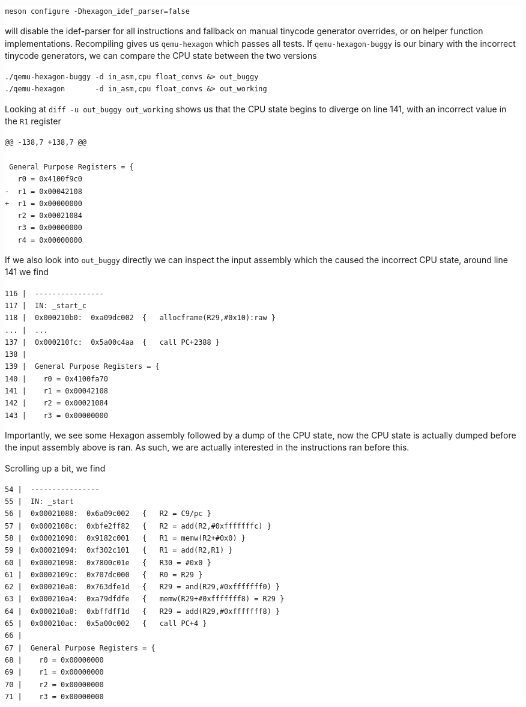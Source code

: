     meson configure -Dhexagon_idef_parser=false

will disable the idef-parser for all instructions and fallback on manual
tinycode generator overrides, or on helper function implementations.
Recompiling gives us `qemu-hexagon` which passes all tests. If
`qemu-hexagon-buggy` is our binary with the incorrect tinycode
generators, we can compare the CPU state between the two versions

    ./qemu-hexagon-buggy -d in_asm,cpu float_convs &> out_buggy
    ./qemu-hexagon       -d in_asm,cpu float_convs &> out_working

Looking at `diff -u out_buggy out_working` shows us that the CPU state
begins to diverge on line 141, with an incorrect value in the `R1`
register

    @@ -138,7 +138,7 @@

     General Purpose Registers = {
       r0 = 0x4100f9c0
    -  r1 = 0x00042108
    +  r1 = 0x00000000
       r2 = 0x00021084
       r3 = 0x00000000
       r4 = 0x00000000

If we also look into `out_buggy` directly we can inspect the input
assembly which the caused the incorrect CPU state, around line 141 we
find

    116 |  ----------------
    117 |  IN: _start_c
    118 |  0x000210b0:  0xa09dc002  {   allocframe(R29,#0x10):raw }
    ... |  ...
    137 |  0x000210fc:  0x5a00c4aa  {   call PC+2388 }
    138 |
    139 |  General Purpose Registers = {
    140 |    r0 = 0x4100fa70
    141 |    r1 = 0x00042108
    142 |    r2 = 0x00021084
    143 |    r3 = 0x00000000

Importantly, we see some Hexagon assembly followed by a dump of the CPU
state, now the CPU state is actually dumped before the input assembly
above is ran. As such, we are actually interested in the instructions
ran before this.

Scrolling up a bit, we find

    54 |  ----------------
    55 |  IN: _start
    56 |  0x00021088:  0x6a09c002   {   R2 = C9/pc }
    57 |  0x0002108c:  0xbfe2ff82   {   R2 = add(R2,#0xfffffffc) }
    58 |  0x00021090:  0x9182c001   {   R1 = memw(R2+#0x0) }
    59 |  0x00021094:  0xf302c101   {   R1 = add(R2,R1) }
    60 |  0x00021098:  0x7800c01e   {   R30 = #0x0 }
    61 |  0x0002109c:  0x707dc000   {   R0 = R29 }
    62 |  0x000210a0:  0x763dfe1d   {   R29 = and(R29,#0xfffffff0) }
    63 |  0x000210a4:  0xa79dfdfe   {   memw(R29+#0xfffffff8) = R29 }
    64 |  0x000210a8:  0xbffdff1d   {   R29 = add(R29,#0xfffffff8) }
    65 |  0x000210ac:  0x5a00c002   {   call PC+4 }
    66 |
    67 |  General Purpose Registers = {
    68 |    r0 = 0x00000000
    69 |    r1 = 0x00000000
    70 |    r2 = 0x00000000
    71 |    r3 = 0x00000000
